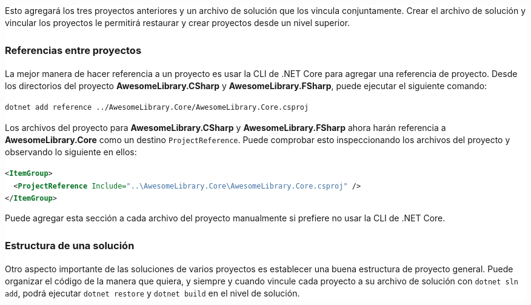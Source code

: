 Esto agregará los tres proyectos anteriores y un archivo de solución que los vincula conjuntamente. Crear el archivo de solución y vincular los proyectos le permitirá restaurar y crear proyectos desde un nivel superior.

### <a name="project-to-project-referencing"></a>Referencias entre proyectos

La mejor manera de hacer referencia a un proyecto es usar la CLI de .NET Core para agregar una referencia de proyecto. Desde los directorios del proyecto **AwesomeLibrary.CSharp** y **AwesomeLibrary.FSharp**, puede ejecutar el siguiente comando:

```dotnetcli
dotnet add reference ../AwesomeLibrary.Core/AwesomeLibrary.Core.csproj
```

Los archivos del proyecto para **AwesomeLibrary.CSharp** y **AwesomeLibrary.FSharp** ahora harán referencia a **AwesomeLibrary.Core** como un destino `ProjectReference`.  Puede comprobar esto inspeccionando los archivos del proyecto y observando lo siguiente en ellos:

```xml
<ItemGroup>
  <ProjectReference Include="..\AwesomeLibrary.Core\AwesomeLibrary.Core.csproj" />
</ItemGroup>
```

Puede agregar esta sección a cada archivo del proyecto manualmente si prefiere no usar la CLI de .NET Core.

### <a name="structuring-a-solution"></a>Estructura de una solución

Otro aspecto importante de las soluciones de varios proyectos es establecer una buena estructura de proyecto general. Puede organizar el código de la manera que quiera, y siempre y cuando vincule cada proyecto a su archivo de solución con `dotnet sln add`, podrá ejecutar `dotnet restore` y `dotnet build` en el nivel de solución.
